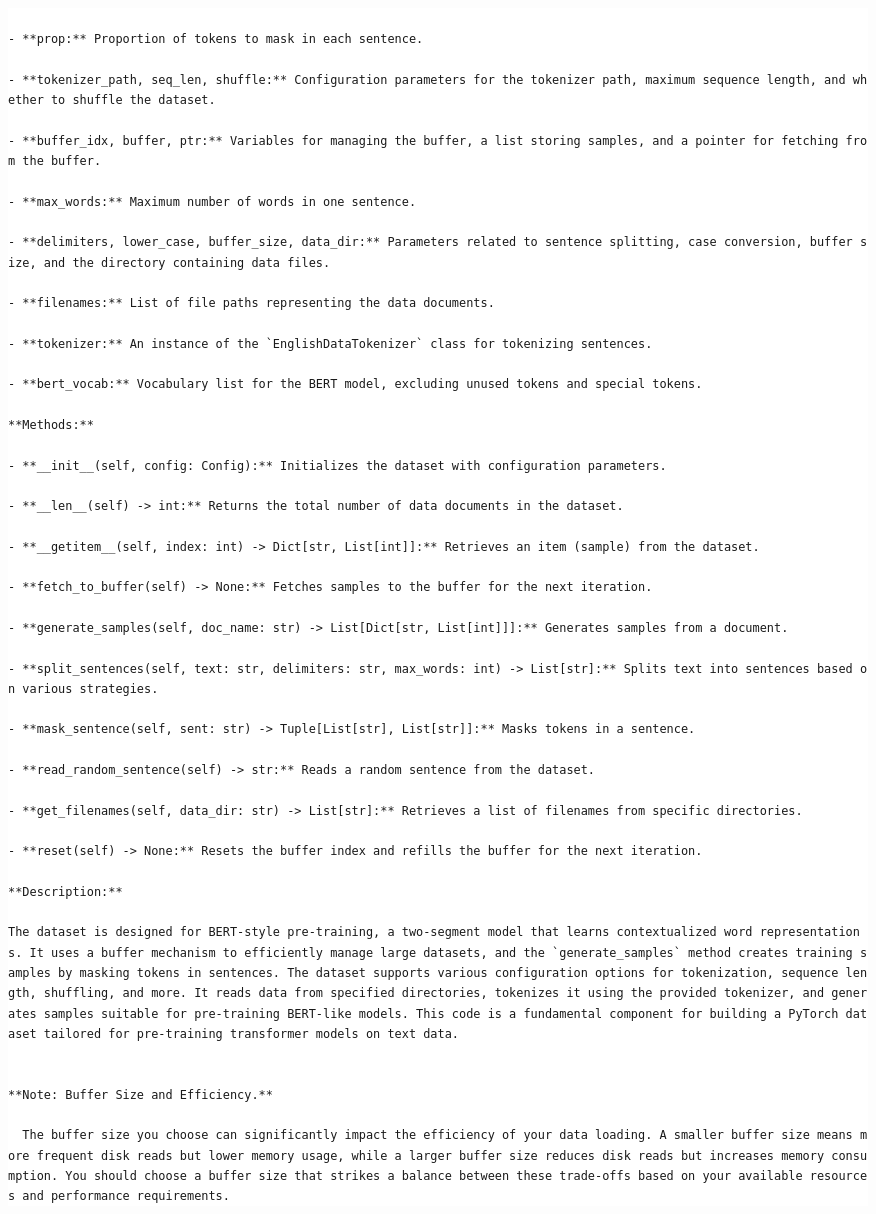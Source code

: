 ```

- **prop:** Proportion of tokens to mask in each sentence.

- **tokenizer_path, seq_len, shuffle:** Configuration parameters for the tokenizer path, maximum sequence length, and whether to shuffle the dataset.

- **buffer_idx, buffer, ptr:** Variables for managing the buffer, a list storing samples, and a pointer for fetching from the buffer.

- **max_words:** Maximum number of words in one sentence.

- **delimiters, lower_case, buffer_size, data_dir:** Parameters related to sentence splitting, case conversion, buffer size, and the directory containing data files.

- **filenames:** List of file paths representing the data documents.

- **tokenizer:** An instance of the `EnglishDataTokenizer` class for tokenizing sentences.

- **bert_vocab:** Vocabulary list for the BERT model, excluding unused tokens and special tokens.

**Methods:**

- **__init__(self, config: Config):** Initializes the dataset with configuration parameters.

- **__len__(self) -> int:** Returns the total number of data documents in the dataset.

- **__getitem__(self, index: int) -> Dict[str, List[int]]:** Retrieves an item (sample) from the dataset.

- **fetch_to_buffer(self) -> None:** Fetches samples to the buffer for the next iteration.

- **generate_samples(self, doc_name: str) -> List[Dict[str, List[int]]]:** Generates samples from a document.

- **split_sentences(self, text: str, delimiters: str, max_words: int) -> List[str]:** Splits text into sentences based on various strategies.

- **mask_sentence(self, sent: str) -> Tuple[List[str], List[str]]:** Masks tokens in a sentence.

- **read_random_sentence(self) -> str:** Reads a random sentence from the dataset.

- **get_filenames(self, data_dir: str) -> List[str]:** Retrieves a list of filenames from specific directories.

- **reset(self) -> None:** Resets the buffer index and refills the buffer for the next iteration.

**Description:**

The dataset is designed for BERT-style pre-training, a two-segment model that learns contextualized word representations. It uses a buffer mechanism to efficiently manage large datasets, and the `generate_samples` method creates training samples by masking tokens in sentences. The dataset supports various configuration options for tokenization, sequence length, shuffling, and more. It reads data from specified directories, tokenizes it using the provided tokenizer, and generates samples suitable for pre-training BERT-like models. This code is a fundamental component for building a PyTorch dataset tailored for pre-training transformer models on text data.


**Note: Buffer Size and Efficiency.**

  The buffer size you choose can significantly impact the efficiency of your data loading. A smaller buffer size means more frequent disk reads but lower memory usage, while a larger buffer size reduces disk reads but increases memory consumption. You should choose a buffer size that strikes a balance between these trade-offs based on your available resources and performance requirements.
```